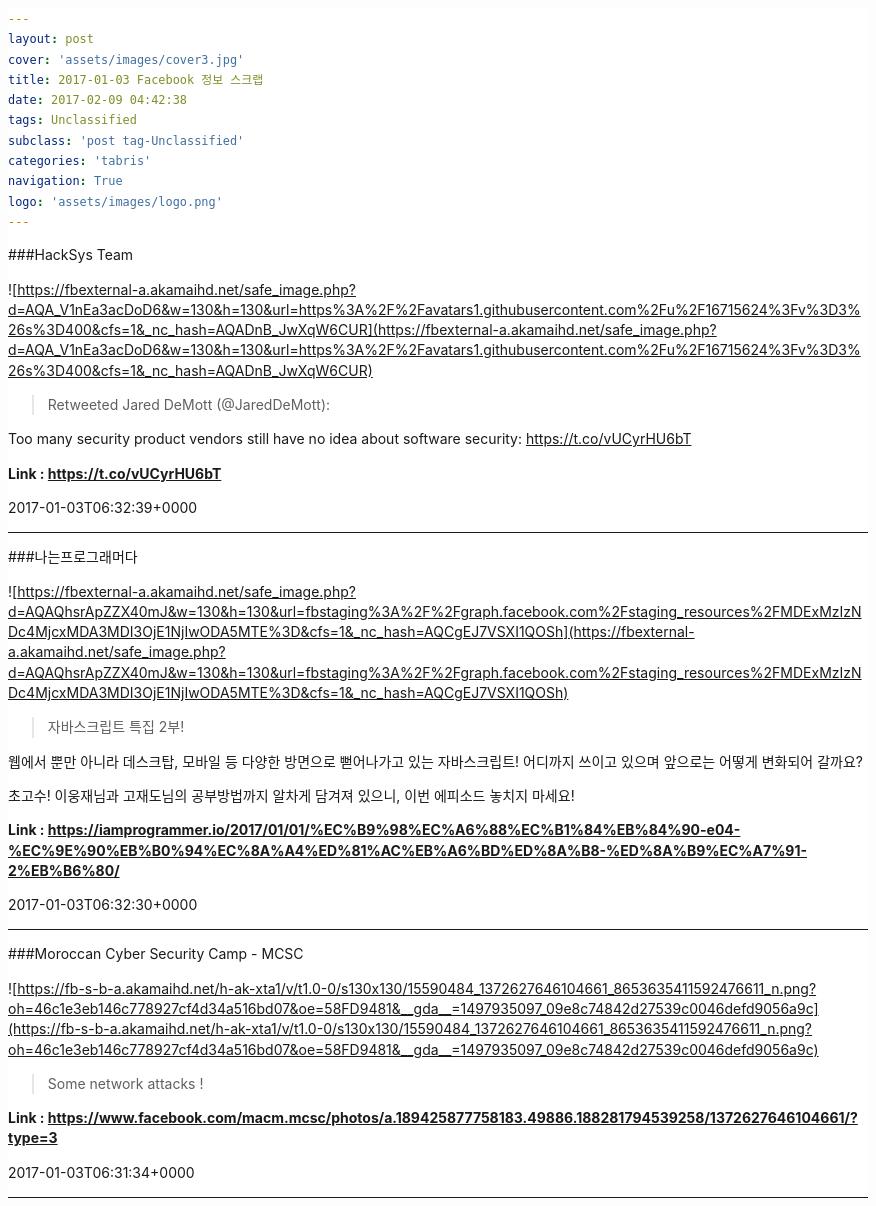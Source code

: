 ```yaml
---
layout: post
cover: 'assets/images/cover3.jpg'
title: 2017-01-03 Facebook 정보 스크랩
date: 2017-02-09 04:42:38
tags: Unclassified
subclass: 'post tag-Unclassified'
categories: 'tabris'
navigation: True
logo: 'assets/images/logo.png'
---
```


###HackSys Team

![https://fbexternal-a.akamaihd.net/safe_image.php?d=AQA_V1nEa3acDoD6&w=130&h=130&url=https%3A%2F%2Favatars1.githubusercontent.com%2Fu%2F16715624%3Fv%3D3%26s%3D400&cfs=1&_nc_hash=AQADnB_JwXqW6CUR](https://fbexternal-a.akamaihd.net/safe_image.php?d=AQA_V1nEa3acDoD6&w=130&h=130&url=https%3A%2F%2Favatars1.githubusercontent.com%2Fu%2F16715624%3Fv%3D3%26s%3D400&cfs=1&_nc_hash=AQADnB_JwXqW6CUR)

>Retweeted Jared DeMott (@JaredDeMott):

Too many security product vendors still have no idea about software security: https://t.co/vUCyrHU6bT

**Link : <https://t.co/vUCyrHU6bT>**

2017-01-03T06:32:39+0000

---

###나는프로그래머다

![https://fbexternal-a.akamaihd.net/safe_image.php?d=AQAQhsrApZZX40mJ&w=130&h=130&url=fbstaging%3A%2F%2Fgraph.facebook.com%2Fstaging_resources%2FMDExMzIzNDc4MjcxMDA3MDI3OjE1NjIwODA5MTE%3D&cfs=1&_nc_hash=AQCgEJ7VSXI1QOSh](https://fbexternal-a.akamaihd.net/safe_image.php?d=AQAQhsrApZZX40mJ&w=130&h=130&url=fbstaging%3A%2F%2Fgraph.facebook.com%2Fstaging_resources%2FMDExMzIzNDc4MjcxMDA3MDI3OjE1NjIwODA5MTE%3D&cfs=1&_nc_hash=AQCgEJ7VSXI1QOSh)

>자바스크립트 특집 2부! 
 
웹에서 뿐만 아니라 데스크탑, 모바일 등 다양한 방면으로 뻗어나가고 있는 자바스크립트!
어디까지 쓰이고 있으며 앞으로는 어떻게 변화되어 갈까요?

초고수! 이웅재님과 고재도님의 공부방법까지 알차게 담겨져 있으니,
이번 에피소드 놓치지 마세요!

**Link : <https://iamprogrammer.io/2017/01/01/%EC%B9%98%EC%A6%88%EC%B1%84%EB%84%90-e04-%EC%9E%90%EB%B0%94%EC%8A%A4%ED%81%AC%EB%A6%BD%ED%8A%B8-%ED%8A%B9%EC%A7%91-2%EB%B6%80/>**

2017-01-03T06:32:30+0000

---

###Moroccan Cyber Security Camp - MCSC

![https://fb-s-b-a.akamaihd.net/h-ak-xta1/v/t1.0-0/s130x130/15590484_1372627646104661_8653635411592476611_n.png?oh=46c1e3eb146c778927cf4d34a516bd07&oe=58FD9481&__gda__=1497935097_09e8c74842d27539c0046defd9056a9c](https://fb-s-b-a.akamaihd.net/h-ak-xta1/v/t1.0-0/s130x130/15590484_1372627646104661_8653635411592476611_n.png?oh=46c1e3eb146c778927cf4d34a516bd07&oe=58FD9481&__gda__=1497935097_09e8c74842d27539c0046defd9056a9c)

>Some network attacks !

**Link : <https://www.facebook.com/macm.mcsc/photos/a.189425877758183.49886.188281794539258/1372627646104661/?type=3>**

2017-01-03T06:31:34+0000

---